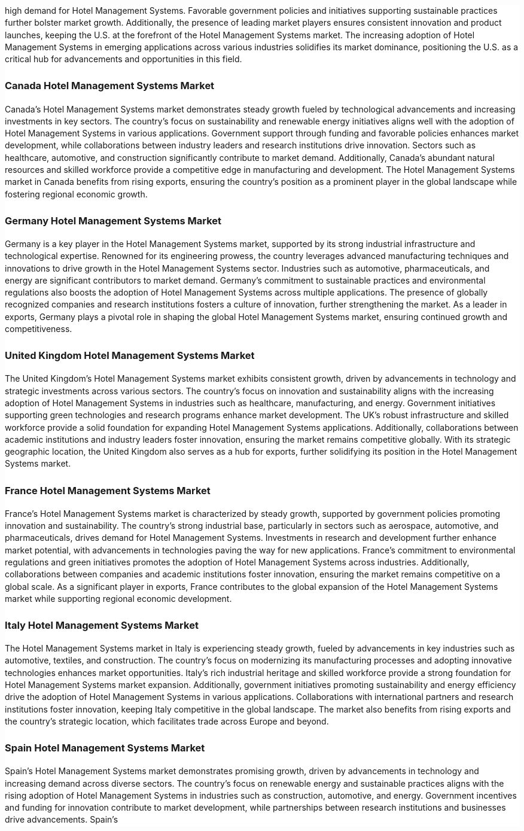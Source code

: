 high demand for Hotel Management Systems. Favorable government policies and initiatives supporting sustainable practices further bolster market growth. Additionally, the presence of leading market players ensures consistent innovation and product launches, keeping the U.S. at the forefront of the Hotel Management Systems market. The increasing adoption of Hotel Management Systems in emerging applications across various industries solidifies its market dominance, positioning the U.S. as a critical hub for advancements and opportunities in this field.</p><h3>Canada Hotel Management Systems Market</h3><p>Canada&rsquo;s Hotel Management Systems market demonstrates steady growth fueled by technological advancements and increasing investments in key sectors. The country&rsquo;s focus on sustainability and renewable energy initiatives aligns well with the adoption of Hotel Management Systems in various applications. Government support through funding and favorable policies enhances market development, while collaborations between industry leaders and research institutions drive innovation. Sectors such as healthcare, automotive, and construction significantly contribute to market demand. Additionally, Canada&rsquo;s abundant natural resources and skilled workforce provide a competitive edge in manufacturing and development. The Hotel Management Systems market in Canada benefits from rising exports, ensuring the country&rsquo;s position as a prominent player in the global landscape while fostering regional economic growth.</p><h3>Germany Hotel Management Systems Market</h3><p>Germany is a key player in the Hotel Management Systems market, supported by its strong industrial infrastructure and technological expertise. Renowned for its engineering prowess, the country leverages advanced manufacturing techniques and innovations to drive growth in the Hotel Management Systems sector. Industries such as automotive, pharmaceuticals, and energy are significant contributors to market demand. Germany&rsquo;s commitment to sustainable practices and environmental regulations also boosts the adoption of Hotel Management Systems across multiple applications. The presence of globally recognized companies and research institutions fosters a culture of innovation, further strengthening the market. As a leader in exports, Germany plays a pivotal role in shaping the global Hotel Management Systems market, ensuring continued growth and competitiveness.</p><h3>United Kingdom Hotel Management Systems Market</h3><p>The United Kingdom&rsquo;s Hotel Management Systems market exhibits consistent growth, driven by advancements in technology and strategic investments across various sectors. The country&rsquo;s focus on innovation and sustainability aligns with the increasing adoption of Hotel Management Systems in industries such as healthcare, manufacturing, and energy. Government initiatives supporting green technologies and research programs enhance market development. The UK&rsquo;s robust infrastructure and skilled workforce provide a solid foundation for expanding Hotel Management Systems applications. Additionally, collaborations between academic institutions and industry leaders foster innovation, ensuring the market remains competitive globally. With its strategic geographic location, the United Kingdom also serves as a hub for exports, further solidifying its position in the Hotel Management Systems market.</p><h3>France Hotel Management Systems Market</h3><p>France&rsquo;s Hotel Management Systems market is characterized by steady growth, supported by government policies promoting innovation and sustainability. The country&rsquo;s strong industrial base, particularly in sectors such as aerospace, automotive, and pharmaceuticals, drives demand for Hotel Management Systems. Investments in research and development further enhance market potential, with advancements in technologies paving the way for new applications. France&rsquo;s commitment to environmental regulations and green initiatives promotes the adoption of Hotel Management Systems across industries. Additionally, collaborations between companies and academic institutions foster innovation, ensuring the market remains competitive on a global scale. As a significant player in exports, France contributes to the global expansion of the Hotel Management Systems market while supporting regional economic development.</p><h3>Italy Hotel Management Systems Market</h3><p>The Hotel Management Systems market in Italy is experiencing steady growth, fueled by advancements in key industries such as automotive, textiles, and construction. The country&rsquo;s focus on modernizing its manufacturing processes and adopting innovative technologies enhances market opportunities. Italy&rsquo;s rich industrial heritage and skilled workforce provide a strong foundation for Hotel Management Systems market expansion. Additionally, government initiatives promoting sustainability and energy efficiency drive the adoption of Hotel Management Systems in various applications. Collaborations with international partners and research institutions foster innovation, keeping Italy competitive in the global landscape. The market also benefits from rising exports and the country&rsquo;s strategic location, which facilitates trade across Europe and beyond.</p><h3>Spain Hotel Management Systems Market</h3><p>Spain&rsquo;s Hotel Management Systems market demonstrates promising growth, driven by advancements in technology and increasing demand across diverse sectors. The country&rsquo;s focus on renewable energy and sustainable practices aligns with the rising adoption of Hotel Management Systems in industries such as construction, automotive, and energy. Government incentives and funding for innovation contribute to market development, while partnerships between research institutions and businesses drive advancements. Spain&rsquo;s